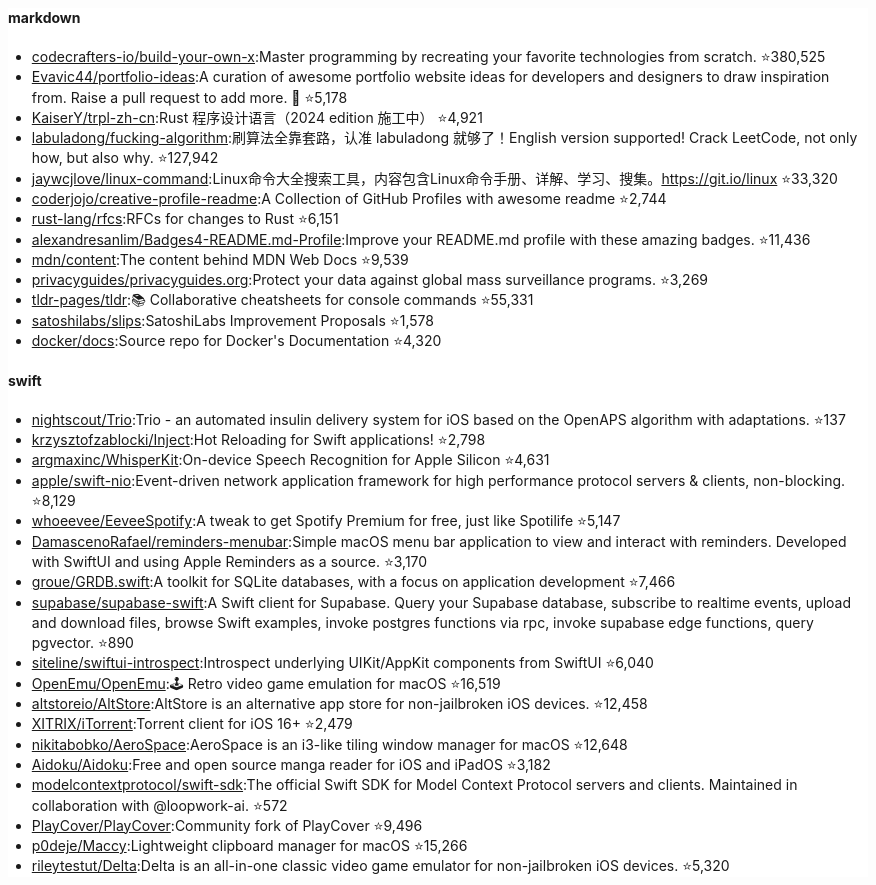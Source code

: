 #### markdown
* [codecrafters-io/build-your-own-x](https://github.com/codecrafters-io/build-your-own-x):Master programming by recreating your favorite technologies from scratch. ⭐380,525
* [Evavic44/portfolio-ideas](https://github.com/Evavic44/portfolio-ideas):A curation of awesome portfolio website ideas for developers and designers to draw inspiration from. Raise a pull request to add more. 💜 ⭐5,178
* [KaiserY/trpl-zh-cn](https://github.com/KaiserY/trpl-zh-cn):Rust 程序设计语言（2024 edition 施工中） ⭐4,921
* [labuladong/fucking-algorithm](https://github.com/labuladong/fucking-algorithm):刷算法全靠套路，认准 labuladong 就够了！English version supported! Crack LeetCode, not only how, but also why. ⭐127,942
* [jaywcjlove/linux-command](https://github.com/jaywcjlove/linux-command):Linux命令大全搜索工具，内容包含Linux命令手册、详解、学习、搜集。https://git.io/linux ⭐33,320
* [coderjojo/creative-profile-readme](https://github.com/coderjojo/creative-profile-readme):A Collection of GitHub Profiles with awesome readme ⭐2,744
* [rust-lang/rfcs](https://github.com/rust-lang/rfcs):RFCs for changes to Rust ⭐6,151
* [alexandresanlim/Badges4-README.md-Profile](https://github.com/alexandresanlim/Badges4-README.md-Profile):Improve your README.md profile with these amazing badges. ⭐11,436
* [mdn/content](https://github.com/mdn/content):The content behind MDN Web Docs ⭐9,539
* [privacyguides/privacyguides.org](https://github.com/privacyguides/privacyguides.org):Protect your data against global mass surveillance programs. ⭐3,269
* [tldr-pages/tldr](https://github.com/tldr-pages/tldr):📚 Collaborative cheatsheets for console commands ⭐55,331
* [satoshilabs/slips](https://github.com/satoshilabs/slips):SatoshiLabs Improvement Proposals ⭐1,578
* [docker/docs](https://github.com/docker/docs):Source repo for Docker's Documentation ⭐4,320

#### swift
* [nightscout/Trio](https://github.com/nightscout/Trio):Trio - an automated insulin delivery system for iOS based on the OpenAPS algorithm with adaptations. ⭐137
* [krzysztofzablocki/Inject](https://github.com/krzysztofzablocki/Inject):Hot Reloading for Swift applications! ⭐2,798
* [argmaxinc/WhisperKit](https://github.com/argmaxinc/WhisperKit):On-device Speech Recognition for Apple Silicon ⭐4,631
* [apple/swift-nio](https://github.com/apple/swift-nio):Event-driven network application framework for high performance protocol servers & clients, non-blocking. ⭐8,129
* [whoeevee/EeveeSpotify](https://github.com/whoeevee/EeveeSpotify):A tweak to get Spotify Premium for free, just like Spotilife ⭐5,147
* [DamascenoRafael/reminders-menubar](https://github.com/DamascenoRafael/reminders-menubar):Simple macOS menu bar application to view and interact with reminders. Developed with SwiftUI and using Apple Reminders as a source. ⭐3,170
* [groue/GRDB.swift](https://github.com/groue/GRDB.swift):A toolkit for SQLite databases, with a focus on application development ⭐7,466
* [supabase/supabase-swift](https://github.com/supabase/supabase-swift):A Swift client for Supabase. Query your Supabase database, subscribe to realtime events, upload and download files, browse Swift examples, invoke postgres functions via rpc, invoke supabase edge functions, query pgvector. ⭐890
* [siteline/swiftui-introspect](https://github.com/siteline/swiftui-introspect):Introspect underlying UIKit/AppKit components from SwiftUI ⭐6,040
* [OpenEmu/OpenEmu](https://github.com/OpenEmu/OpenEmu):🕹 Retro video game emulation for macOS ⭐16,519
* [altstoreio/AltStore](https://github.com/altstoreio/AltStore):AltStore is an alternative app store for non-jailbroken iOS devices. ⭐12,458
* [XITRIX/iTorrent](https://github.com/XITRIX/iTorrent):Torrent client for iOS 16+ ⭐2,479
* [nikitabobko/AeroSpace](https://github.com/nikitabobko/AeroSpace):AeroSpace is an i3-like tiling window manager for macOS ⭐12,648
* [Aidoku/Aidoku](https://github.com/Aidoku/Aidoku):Free and open source manga reader for iOS and iPadOS ⭐3,182
* [modelcontextprotocol/swift-sdk](https://github.com/modelcontextprotocol/swift-sdk):The official Swift SDK for Model Context Protocol servers and clients. Maintained in collaboration with @loopwork-ai. ⭐572
* [PlayCover/PlayCover](https://github.com/PlayCover/PlayCover):Community fork of PlayCover ⭐9,496
* [p0deje/Maccy](https://github.com/p0deje/Maccy):Lightweight clipboard manager for macOS ⭐15,266
* [rileytestut/Delta](https://github.com/rileytestut/Delta):Delta is an all-in-one classic video game emulator for non-jailbroken iOS devices. ⭐5,320